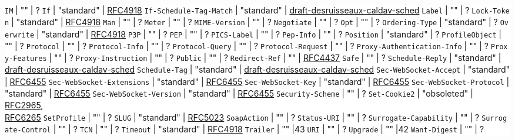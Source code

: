 `IM` | "" | ?
`If` | "standard" | [RFC4918](http://tools.ietf.org/html/rfc4918)
`If-Schedule-Tag-Match` | "standard" | [draft-desruisseaux-caldav-sched](http://tools.ietf.org/html/draft-desruisseaux-caldav-sched)
`Label` | "" | ?
`Lock-Token` | "standard" | [RFC4918](http://tools.ietf.org/html/rfc4918)
`Man` | "" | ?
`Meter` | "" | ?
`MIME-Version` | "" | ?
`Negotiate` | "" | ?
`Opt` | "" | ?
`Ordering-Type` | "standard" | ?
`Overwrite` | "standard" | [RFC4918](http://tools.ietf.org/html/rfc4918)
`P3P` | "" | ?
`PEP` | "" | ?
`PICS-Label` | "" | ?
`Pep-Info` | "" | ?
`Position` | "standard" | ?
`ProfileObject` | "" | ?
`Protocol` | "" | ?
`Protocol-Info` | "" | ?
`Protocol-Query` | "" | ?
`Protocol-Request` | "" | ?
`Proxy-Authentication-Info` | "" | ?
`Proxy-Features` | "" | ?
`Proxy-Instruction` | "" | ?
`Public` | "" | ?
`Redirect-Ref` | "" | [RFC4437](http://tools.ietf.org/html/rfc4437)
`Safe` | "" | ?
`Schedule-Reply` | "standard" | [draft-desruisseaux-caldav-sched](http://tools.ietf.org/html/draft-desruisseaux-caldav-sched)
`Schedule-Tag` | "standard" | [draft-desruisseaux-caldav-sched](http://tools.ietf.org/html/draft-desruisseaux-caldav-sched)
`Sec-WebSocket-Accept` | "standard" | [RFC6455](http://tools.ietf.org/html/rfc6455)
`Sec-WebSocket-Extensions` | "standard" | [RFC6455](http://tools.ietf.org/html/rfc6455)
`Sec-WebSocket-Key` | "standard" | [RFC6455](http://tools.ietf.org/html/rfc6455)
`Sec-WebSocket-Protocol` | "standard" | [RFC6455](http://tools.ietf.org/html/rfc6455)
`Sec-WebSocket-Version` | "standard" | [RFC6455](http://tools.ietf.org/html/rfc6455)
`Security-Scheme` | "" | ?
`Set-Cookie2` | "obsoleted" | [RFC2965](http://tools.ietf.org/html/rfc2965),<br>[RFC6265](http://tools.ietf.org/html/rfc6265)
`SetProfile` | "" | ?
`SLUG` | "standard" | [RFC5023](http://tools.ietf.org/html/rfc5023)
`SoapAction` | "" | ?
`Status-URI` | "" | ?
`Surrogate-Capability` | "" | ?
`Surrogate-Control` | "" | ?
`TCN` | "" | ?
`Timeout` | "standard" | [RFC4918](http://tools.ietf.org/html/rfc4918)
`Trailer` | "" |43
`URI` | "" | ?
`Upgrade` | "" |42
`Want-Digest` | "" | ?
